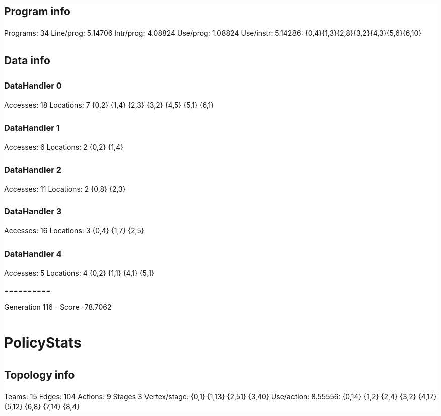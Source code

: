 ## Program info
Programs:	34
Line/prog:	5.14706
Intr/prog:	4.08824
Use/prog:	1.08824
Use/instr:	5.14286: {0,4}{1,3}{2,8}{3,2}{4,3}{5,6}{6,10}

## Data info

### DataHandler 0
Accesses:	18
Locations:	7
{0,2} {1,4} {2,3} {3,2} {4,5} {5,1} {6,1} 

### DataHandler 1
Accesses:	6
Locations:	2
{0,2} {1,4} 

### DataHandler 2
Accesses:	11
Locations:	2
{0,8} {2,3} 

### DataHandler 3
Accesses:	16
Locations:	3
{0,4} {1,7} {2,5} 

### DataHandler 4
Accesses:	5
Locations:	4
{0,2} {1,1} {4,1} {5,1} 


==========

Generation 116 - Score -78.7062

# PolicyStats
## Topology info
Teams:		15
Edges:		104
Actions:	9
Stages		3
Vertex/stage:	{0,1} {1,13} {2,51} {3,40} 
Use/action:	8.55556: {0,14} {1,2} {2,4} {3,2} {4,17} {5,12} {6,8} {7,14} {8,4} 
